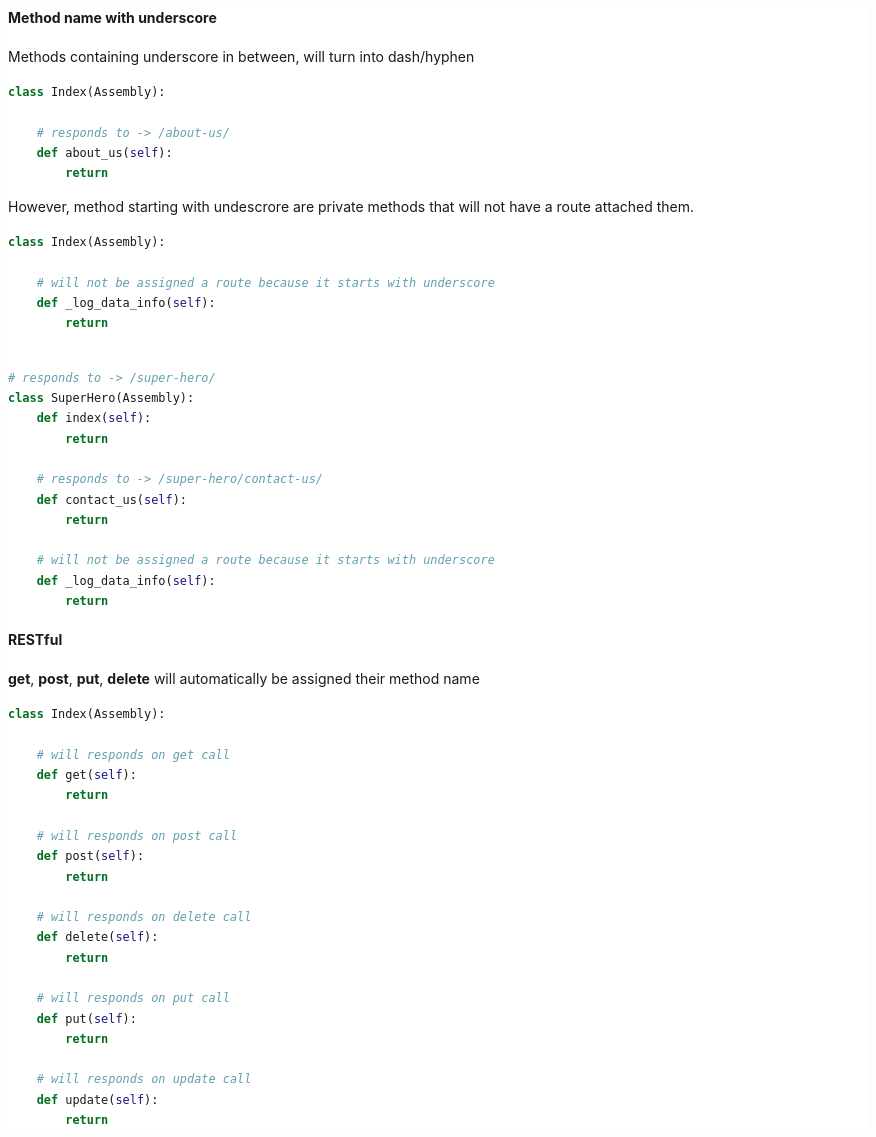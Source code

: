 #### Method name with underscore

Methods containing underscore in between, will turn into dash/hyphen

```python
class Index(Assembly):

    # responds to -> /about-us/
    def about_us(self):
        return
```

However, method starting with undescrore are private methods that will not have a route attached them.


```python
class Index(Assembly):

    # will not be assigned a route because it starts with underscore
    def _log_data_info(self):
        return
```

```python

# responds to -> /super-hero/
class SuperHero(Assembly):
    def index(self):
        return 

    # responds to -> /super-hero/contact-us/
    def contact_us(self):
        return

    # will not be assigned a route because it starts with underscore
    def _log_data_info(self):
        return
```


#### RESTful

**get**, **post**, **put**, **delete** will automatically be assigned their method name

```python
class Index(Assembly):

    # will responds on get call
    def get(self):
        return

    # will responds on post call
    def post(self):
        return

    # will responds on delete call
    def delete(self):
        return

    # will responds on put call
    def put(self):
        return

    # will responds on update call
    def update(self):
        return

```